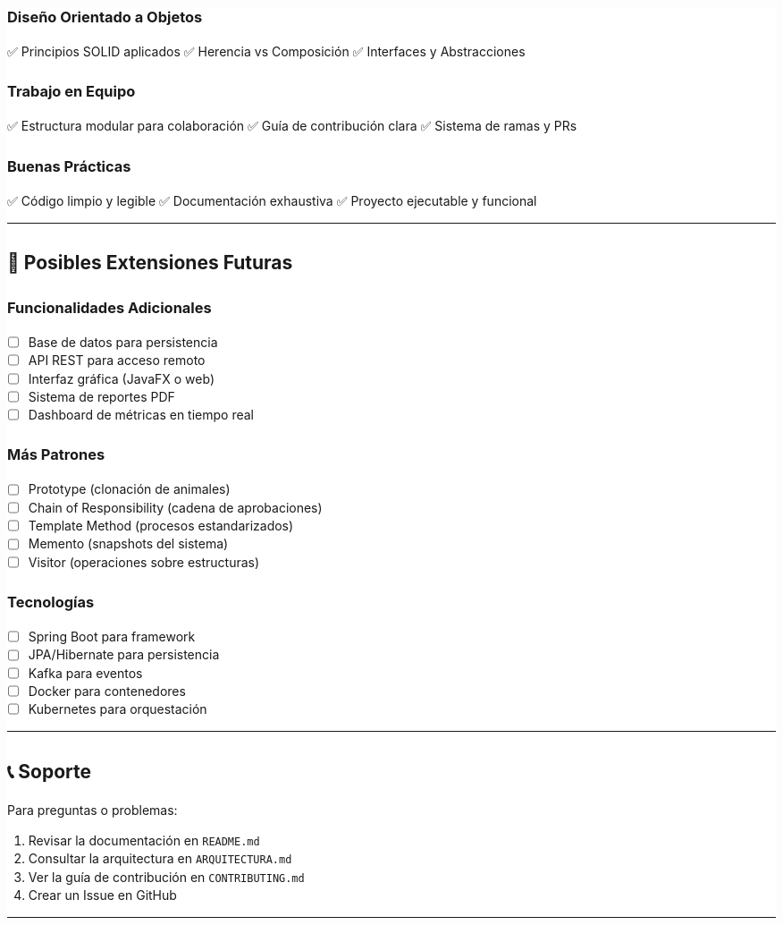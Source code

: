 ### Diseño Orientado a Objetos
✅ Principios SOLID aplicados
✅ Herencia vs Composición
✅ Interfaces y Abstracciones

### Trabajo en Equipo
✅ Estructura modular para colaboración
✅ Guía de contribución clara
✅ Sistema de ramas y PRs

### Buenas Prácticas
✅ Código limpio y legible
✅ Documentación exhaustiva
✅ Proyecto ejecutable y funcional

---

## 🔮 Posibles Extensiones Futuras

### Funcionalidades Adicionales
- [ ] Base de datos para persistencia
- [ ] API REST para acceso remoto
- [ ] Interfaz gráfica (JavaFX o web)
- [ ] Sistema de reportes PDF
- [ ] Dashboard de métricas en tiempo real

### Más Patrones
- [ ] Prototype (clonación de animales)
- [ ] Chain of Responsibility (cadena de aprobaciones)
- [ ] Template Method (procesos estandarizados)
- [ ] Memento (snapshots del sistema)
- [ ] Visitor (operaciones sobre estructuras)

### Tecnologías
- [ ] Spring Boot para framework
- [ ] JPA/Hibernate para persistencia
- [ ] Kafka para eventos
- [ ] Docker para contenedores
- [ ] Kubernetes para orquestación

---

## 📞 Soporte

Para preguntas o problemas:
1. Revisar la documentación en `README.md`
2. Consultar la arquitectura en `ARQUITECTURA.md`
3. Ver la guía de contribución en `CONTRIBUTING.md`
4. Crear un Issue en GitHub

---